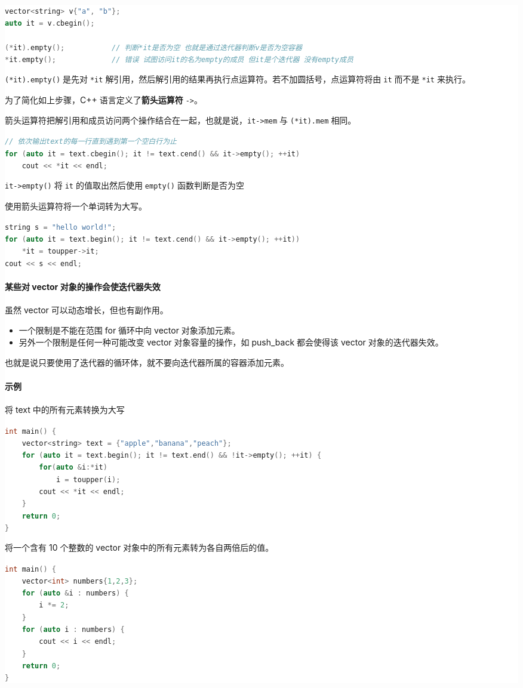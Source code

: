 ``` cpp
vector<string> v{"a", "b"};
auto it = v.cbegin();

(*it).empty();           // 判断*it是否为空 也就是通过迭代器判断v是否为空容器
*it.empty();			 // 错误 试图访问it的名为empty的成员 但it是个迭代器 没有empty成员
```

`(*it).empty()` 是先对 `*it` 解引用，然后解引用的结果再执行点运算符。若不加圆括号，点运算符将由 `it` 而不是 `*it` 来执行。

为了简化如上步骤，C++ 语言定义了**箭头运算符** `->`。

箭头运算符把解引用和成员访问两个操作结合在一起，也就是说，`it->mem` 与 `(*it).mem` 相同。

``` cpp
// 依次输出text的每一行直到遇到第一个空白行为止
for (auto it = text.cbegin(); it != text.cend() && it->empty(); ++it)
	cout << *it << endl;
```

`it->empty()` 将 `it` 的值取出然后使用 `empty()` 函数判断是否为空

使用箭头运算符将一个单词转为大写。

``` cpp
string s = "hello world!";
for (auto it = text.begin(); it != text.cend() && it->empty(); ++it))
	*it = toupper->it;
cout << s << endl;
```

#### 某些对 vector 对象的操作会使迭代器失效

虽然 vector 可以动态增长，但也有副作用。

- 一个限制是不能在范围 for 循环中向 vector 对象添加元素。
- 另外一个限制是任何一种可能改变 vector 对象容量的操作，如 push_back 都会使得该 vector 对象的迭代器失效。

也就是说只要使用了迭代器的循环体，就不要向迭代器所属的容器添加元素。

#### 示例

将 text 中的所有元素转换为大写

``` cpp
int main() {
    vector<string> text = {"apple","banana","peach"};
    for (auto it = text.begin(); it != text.end() && !it->empty(); ++it) {
        for(auto &i:*it)
            i = toupper(i);
        cout << *it << endl;
    }
    return 0;
}
```

将一个含有 10 个整数的 vector 对象中的所有元素转为各自两倍后的值。

``` cpp
int main() {
    vector<int> numbers{1,2,3};
    for (auto &i : numbers) {
        i *= 2;
    }
    for (auto i : numbers) {
        cout << i << endl;
    }
    return 0;
}
```
